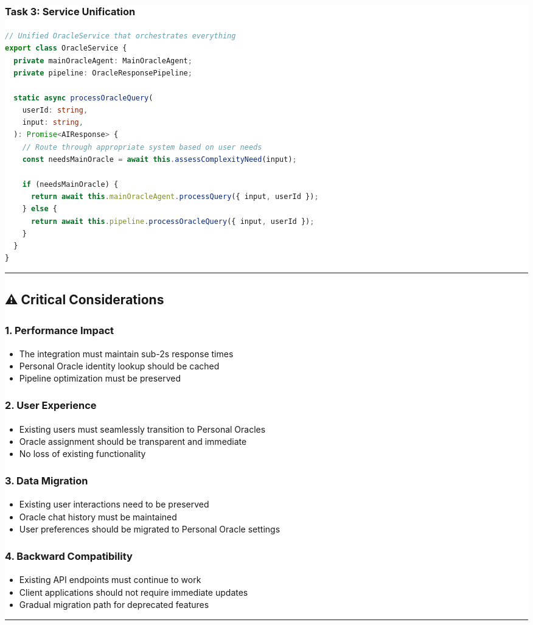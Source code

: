 ### **Task 3: Service Unification**

```typescript
// Unified OracleService that orchestrates everything
export class OracleService {
  private mainOracleAgent: MainOracleAgent;
  private pipeline: OracleResponsePipeline;

  static async processOracleQuery(
    userId: string,
    input: string,
  ): Promise<AIResponse> {
    // Route through appropriate system based on user needs
    const needsMainOracle = await this.assessComplexityNeed(input);

    if (needsMainOracle) {
      return await this.mainOracleAgent.processQuery({ input, userId });
    } else {
      return await this.pipeline.processOracleQuery({ input, userId });
    }
  }
}
```

---

## ⚠️ **Critical Considerations**

### **1. Performance Impact**

- The integration must maintain sub-2s response times
- Personal Oracle identity lookup should be cached
- Pipeline optimization must be preserved

### **2. User Experience**

- Existing users must seamlessly transition to Personal Oracles
- Oracle assignment should be transparent and immediate
- No loss of existing functionality

### **3. Data Migration**

- Existing user interactions need to be preserved
- Oracle chat history must be maintained
- User preferences should be migrated to Personal Oracle settings

### **4. Backward Compatibility**

- Existing API endpoints must continue to work
- Client applications should not require immediate updates
- Gradual migration path for deprecated features

---